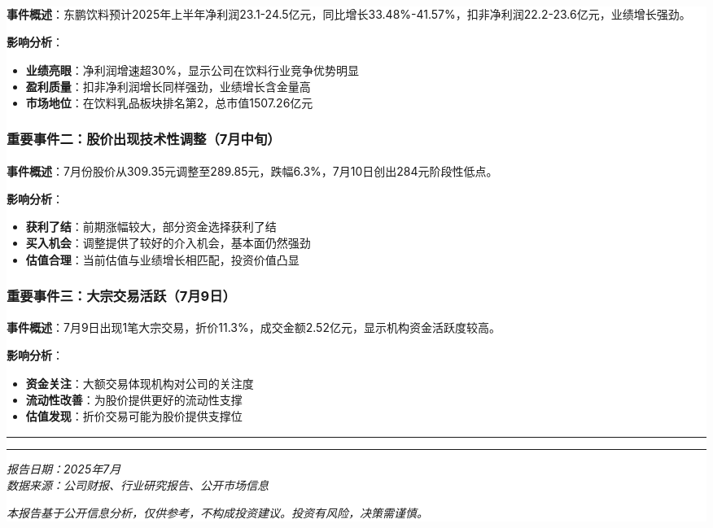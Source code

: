 **事件概述**：东鹏饮料预计2025年上半年净利润23.1-24.5亿元，同比增长33.48%-41.57%，扣非净利润22.2-23.6亿元，业绩增长强劲。

**影响分析**：
- **业绩亮眼**：净利润增速超30%，显示公司在饮料行业竞争优势明显
- **盈利质量**：扣非净利润增长同样强劲，业绩增长含金量高
- **市场地位**：在饮料乳品板块排名第2，总市值1507.26亿元

### 重要事件二：股价出现技术性调整（7月中旬）

**事件概述**：7月份股价从309.35元调整至289.85元，跌幅6.3%，7月10日创出284元阶段性低点。

**影响分析**：
- **获利了结**：前期涨幅较大，部分资金选择获利了结
- **买入机会**：调整提供了较好的介入机会，基本面仍然强劲
- **估值合理**：当前估值与业绩增长相匹配，投资价值凸显

### 重要事件三：大宗交易活跃（7月9日）

**事件概述**：7月9日出现1笔大宗交易，折价11.3%，成交金额2.52亿元，显示机构资金活跃度较高。

**影响分析**：
- **资金关注**：大额交易体现机构对公司的关注度
- **流动性改善**：为股价提供更好的流动性支撑
- **估值发现**：折价交易可能为股价提供支撑位

---

---

*报告日期：2025年7月*  
*数据来源：公司财报、行业研究报告、公开市场信息*

*本报告基于公开信息分析，仅供参考，不构成投资建议。投资有风险，决策需谨慎。*